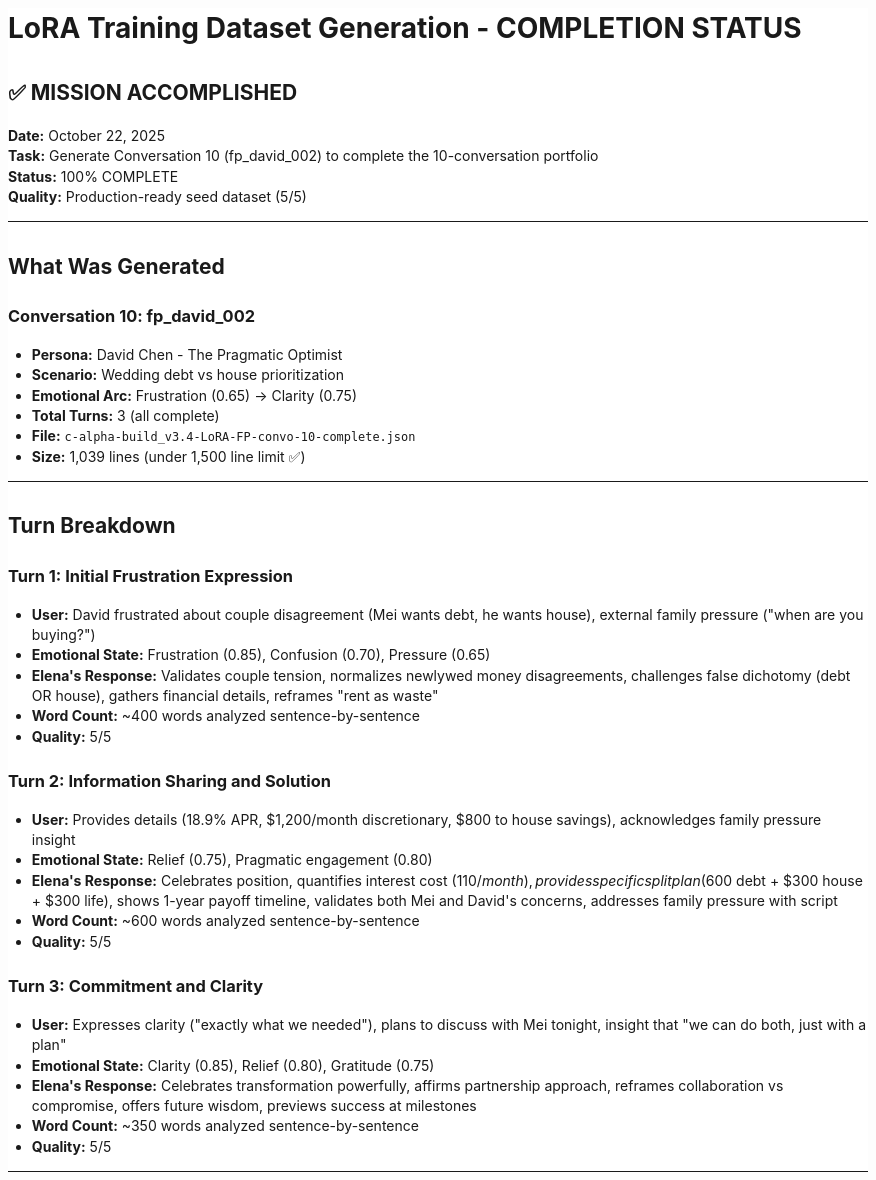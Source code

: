 # LoRA Training Dataset Generation - COMPLETION STATUS

## ✅ MISSION ACCOMPLISHED

**Date:** October 22, 2025  
**Task:** Generate Conversation 10 (fp_david_002) to complete the 10-conversation portfolio  
**Status:** 100% COMPLETE  
**Quality:** Production-ready seed dataset (5/5)

---

## What Was Generated

### Conversation 10: fp_david_002
- **Persona:** David Chen - The Pragmatic Optimist
- **Scenario:** Wedding debt vs house prioritization
- **Emotional Arc:** Frustration (0.65) → Clarity (0.75)
- **Total Turns:** 3 (all complete)
- **File:** `c-alpha-build_v3.4-LoRA-FP-convo-10-complete.json`
- **Size:** 1,039 lines (under 1,500 line limit ✅)

---

## Turn Breakdown

### Turn 1: Initial Frustration Expression
- **User:** David frustrated about couple disagreement (Mei wants debt, he wants house), external family pressure ("when are you buying?")
- **Emotional State:** Frustration (0.85), Confusion (0.70), Pressure (0.65)
- **Elena's Response:** Validates couple tension, normalizes newlywed money disagreements, challenges false dichotomy (debt OR house), gathers financial details, reframes "rent as waste"
- **Word Count:** ~400 words analyzed sentence-by-sentence
- **Quality:** 5/5

### Turn 2: Information Sharing and Solution
- **User:** Provides details (18.9% APR, $1,200/month discretionary, $800 to house savings), acknowledges family pressure insight
- **Emotional State:** Relief (0.75), Pragmatic engagement (0.80)
- **Elena's Response:** Celebrates position, quantifies interest cost ($110/month), provides specific split plan ($600 debt + $300 house + $300 life), shows 1-year payoff timeline, validates both Mei and David's concerns, addresses family pressure with script
- **Word Count:** ~600 words analyzed sentence-by-sentence
- **Quality:** 5/5

### Turn 3: Commitment and Clarity
- **User:** Expresses clarity ("exactly what we needed"), plans to discuss with Mei tonight, insight that "we can do both, just with a plan"
- **Emotional State:** Clarity (0.85), Relief (0.80), Gratitude (0.75)
- **Elena's Response:** Celebrates transformation powerfully, affirms partnership approach, reframes collaboration vs compromise, offers future wisdom, previews success at milestones
- **Word Count:** ~350 words analyzed sentence-by-sentence
- **Quality:** 5/5

---